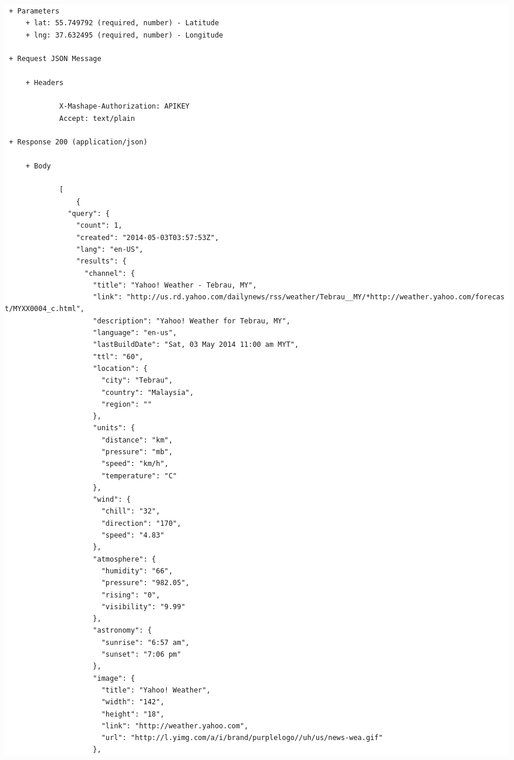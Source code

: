    ```
	+ Parameters
	    + lat: 55.749792 (required, number) - Latitude
	    + lng: 37.632495 (required, number) - Longitude

	+ Request JSON Message

	    + Headers

	            X-Mashape-Authorization: APIKEY
	            Accept: text/plain

	+ Response 200 (application/json)

	    + Body

	            [
	                {
	              "query": {
	                "count": 1,
	                "created": "2014-05-03T03:57:53Z",
	                "lang": "en-US",
	                "results": {
	                  "channel": {
	                    "title": "Yahoo! Weather - Tebrau, MY",
	                    "link": "http://us.rd.yahoo.com/dailynews/rss/weather/Tebrau__MY/*http://weather.yahoo.com/forecast/MYXX0004_c.html",
	                    "description": "Yahoo! Weather for Tebrau, MY",
	                    "language": "en-us",
	                    "lastBuildDate": "Sat, 03 May 2014 11:00 am MYT",
	                    "ttl": "60",
	                    "location": {
	                      "city": "Tebrau",
	                      "country": "Malaysia",
	                      "region": ""
	                    },
	                    "units": {
	                      "distance": "km",
	                      "pressure": "mb",
	                      "speed": "km/h",
	                      "temperature": "C"
	                    },
	                    "wind": {
	                      "chill": "32",
	                      "direction": "170",
	                      "speed": "4.83"
	                    },
	                    "atmosphere": {
	                      "humidity": "66",
	                      "pressure": "982.05",
	                      "rising": "0",
	                      "visibility": "9.99"
	                    },
	                    "astronomy": {
	                      "sunrise": "6:57 am",
	                      "sunset": "7:06 pm"
	                    },
	                    "image": {
	                      "title": "Yahoo! Weather",
	                      "width": "142",
	                      "height": "18",
	                      "link": "http://weather.yahoo.com",
	                      "url": "http://l.yimg.com/a/i/brand/purplelogo//uh/us/news-wea.gif"
	                    },
   ```